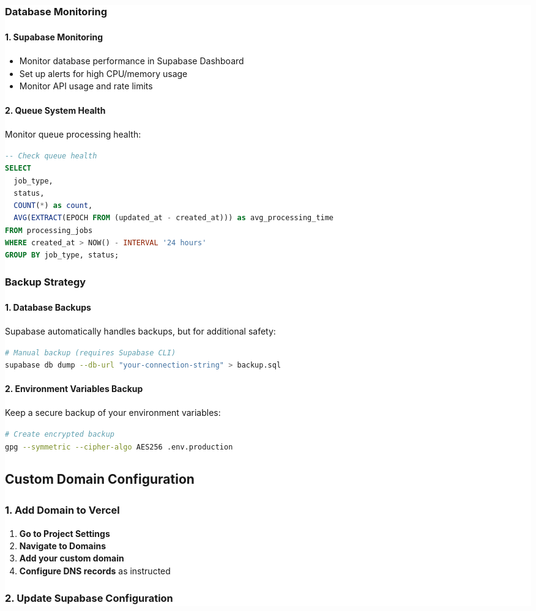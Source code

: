 ### Database Monitoring

#### 1. Supabase Monitoring

- Monitor database performance in Supabase Dashboard
- Set up alerts for high CPU/memory usage
- Monitor API usage and rate limits

#### 2. Queue System Health

Monitor queue processing health:

```sql
-- Check queue health
SELECT 
  job_type,
  status,
  COUNT(*) as count,
  AVG(EXTRACT(EPOCH FROM (updated_at - created_at))) as avg_processing_time
FROM processing_jobs 
WHERE created_at > NOW() - INTERVAL '24 hours'
GROUP BY job_type, status;
```

### Backup Strategy

#### 1. Database Backups

Supabase automatically handles backups, but for additional safety:

```bash
# Manual backup (requires Supabase CLI)
supabase db dump --db-url "your-connection-string" > backup.sql
```

#### 2. Environment Variables Backup

Keep a secure backup of your environment variables:

```bash
# Create encrypted backup
gpg --symmetric --cipher-algo AES256 .env.production
```

## Custom Domain Configuration

### 1. Add Domain to Vercel

1. **Go to Project Settings**
2. **Navigate to Domains**
3. **Add your custom domain**
4. **Configure DNS records** as instructed

### 2. Update Supabase Configuration
